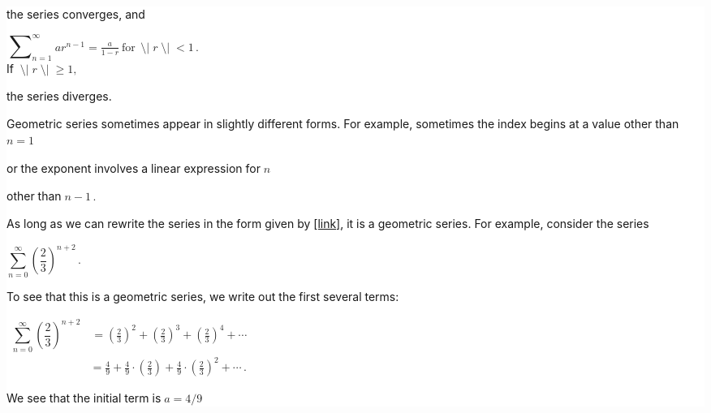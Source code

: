 the series converges, and

<div data-type="equation" class="equation">
<math xmlns="http://www.w3.org/1998/Math/MathML"><mrow><munderover><mstyle mathsize="140%" displaystyle="true"><mo>∑</mo></mstyle><mrow><mi>n</mi><mo>=</mo><mn>1</mn></mrow><mi>∞</mi></munderover><mi>a</mi><msup><mi>r</mi><mrow><mi>n</mi><mo>−</mo><mn>1</mn></mrow></msup><mo>=</mo><mfrac><mi>a</mi><mrow><mn>1</mn><mo>−</mo><mi>r</mi></mrow></mfrac><mspace width="0.2em" /><mtext>for</mtext><mspace width="0.2em" /><mrow><mo>\|</mo><mi>r</mi><mo>\|</mo></mrow><mo>&lt;</mo><mn>1</mn><mo>.</mo></mrow></math>
</div>
If <math xmlns="http://www.w3.org/1998/Math/MathML"><mrow><mrow><mo>\|</mo><mi>r</mi><mo>\|</mo></mrow><mo>≥</mo><mn>1</mn><mo>,</mo></mrow></math>

 the series diverges.

</div>

Geometric series sometimes appear in slightly different forms. For example, sometimes the index begins at a value other than <math xmlns="http://www.w3.org/1998/Math/MathML"><mrow><mi>n</mi><mo>=</mo><mn>1</mn></mrow></math>

 or the exponent involves a linear expression for <math xmlns="http://www.w3.org/1998/Math/MathML"><mi>n</mi></math>

 other than <math xmlns="http://www.w3.org/1998/Math/MathML"><mrow><mi>n</mi><mo>−</mo><mn>1</mn><mo>.</mo></mrow></math>

 As long as we can rewrite the series in the form given by [\[link\]](#fs-id1169738057265), it is a geometric series. For example, consider the series

<div data-type="equation" class="equation unnumbered" data-label="">
<math xmlns="http://www.w3.org/1998/Math/MathML"><mrow><mstyle displaystyle="true"><munderover><mo>∑</mo><mrow><mi>n</mi><mo>=</mo><mn>0</mn></mrow><mi>∞</mi></munderover><mrow><msup><mrow><mrow><mo>(</mo><mrow><mfrac><mn>2</mn><mn>3</mn></mfrac></mrow><mo>)</mo></mrow></mrow><mrow><mi>n</mi><mo>+</mo><mn>2</mn></mrow></msup></mrow></mstyle><mo>.</mo></mrow></math>
</div>

To see that this is a geometric series, we write out the first several terms:

<div data-type="equation" class="equation unnumbered" data-label="">
<math xmlns="http://www.w3.org/1998/Math/MathML"><mtable><mtr><mtd columnalign="right"><mstyle displaystyle="true"><munderover><mo>∑</mo><mrow><mi>n</mi><mo>=</mo><mn>0</mn></mrow><mi>∞</mi></munderover><mrow><msup><mrow><mrow><mo>(</mo><mrow><mfrac><mn>2</mn><mn>3</mn></mfrac></mrow><mo>)</mo></mrow></mrow><mrow><mi>n</mi><mo>+</mo><mn>2</mn></mrow></msup></mrow></mstyle></mtd><mtd columnalign="left"><mo>=</mo><msup><mrow><mo>(</mo><mrow><mfrac><mn>2</mn><mn>3</mn></mfrac></mrow><mo>)</mo></mrow><mn>2</mn></msup><mo>+</mo><msup><mrow><mo>(</mo><mrow><mfrac><mn>2</mn><mn>3</mn></mfrac></mrow><mo>)</mo></mrow><mn>3</mn></msup><mo>+</mo><msup><mrow><mo>(</mo><mrow><mfrac><mn>2</mn><mn>3</mn></mfrac></mrow><mo>)</mo></mrow><mn>4</mn></msup><mo>+</mo><mtext>⋯</mtext></mtd></mtr><mtr><mtd /><mtd columnalign="left"><mo>=</mo><mfrac><mn>4</mn><mn>9</mn></mfrac><mo>+</mo><mfrac><mn>4</mn><mn>9</mn></mfrac><mo>·</mo><mrow><mo>(</mo><mrow><mfrac><mn>2</mn><mn>3</mn></mfrac></mrow><mo>)</mo></mrow><mo>+</mo><mfrac><mn>4</mn><mn>9</mn></mfrac><mo>·</mo><msup><mrow><mo>(</mo><mrow><mfrac><mn>2</mn><mn>3</mn></mfrac></mrow><mo>)</mo></mrow><mn>2</mn></msup><mo>+</mo><mtext>⋯</mtext><mo>.</mo></mtd></mtr></mtable></math>
</div>

We see that the initial term is <math xmlns="http://www.w3.org/1998/Math/MathML"><mrow><mi>a</mi><mo>=</mo><mn>4</mn><mtext>/</mtext><mn>9</mn></mrow></math>
